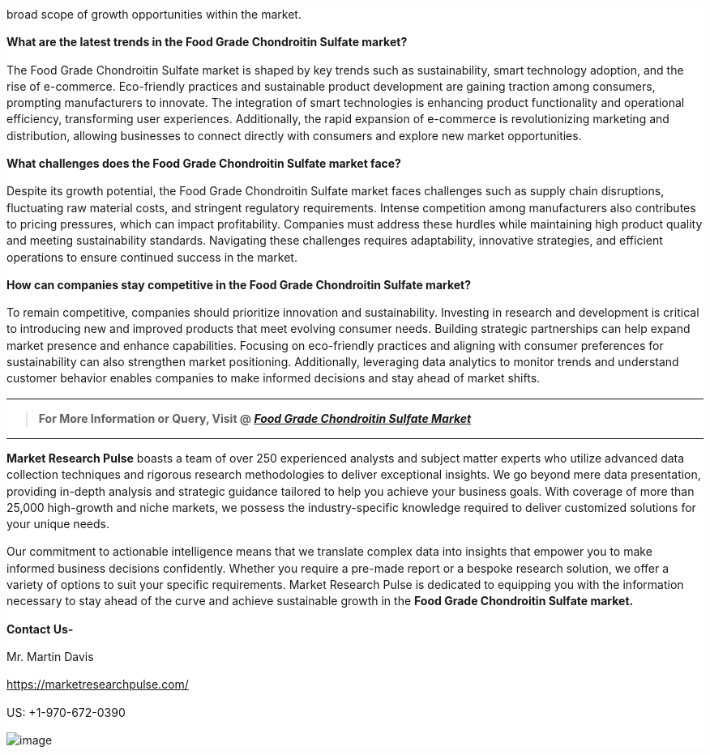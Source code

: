 broad scope of growth opportunities within the market.</p><p><strong>What are the latest trends in the Food Grade Chondroitin Sulfate market?</strong></p><p>The Food Grade Chondroitin Sulfate market is shaped by key trends such as sustainability, smart technology adoption, and the rise of e-commerce. Eco-friendly practices and sustainable product development are gaining traction among consumers, prompting manufacturers to innovate. The integration of smart technologies is enhancing product functionality and operational efficiency, transforming user experiences. Additionally, the rapid expansion of e-commerce is revolutionizing marketing and distribution, allowing businesses to connect directly with consumers and explore new market opportunities.</p><p><strong>What challenges does the Food Grade Chondroitin Sulfate market face?</strong></p><p>Despite its growth potential, the Food Grade Chondroitin Sulfate market faces challenges such as supply chain disruptions, fluctuating raw material costs, and stringent regulatory requirements. Intense competition among manufacturers also contributes to pricing pressures, which can impact profitability. Companies must address these hurdles while maintaining high product quality and meeting sustainability standards. Navigating these challenges requires adaptability, innovative strategies, and efficient operations to ensure continued success in the market.</p><p><strong>How can companies stay competitive in the Food Grade Chondroitin Sulfate market?</strong></p><p>To remain competitive, companies should prioritize innovation and sustainability. Investing in research and development is critical to introducing new and improved products that meet evolving consumer needs. Building strategic partnerships can help expand market presence and enhance capabilities. Focusing on eco-friendly practices and aligning with consumer preferences for sustainability can also strengthen market positioning. Additionally, leveraging data analytics to monitor trends and understand customer behavior enables companies to make informed decisions and stay ahead of market shifts.</p><hr /><blockquote><p><strong>For More Information or Query, Visit @&nbsp;<em><a href="https://marketresearchpulse.com/report/41090/food-grade-chondroitin-sulfate-market?utm_source=Linkedin&utm_medium=091">Food Grade Chondroitin Sulfate Market</a></em></strong></p></blockquote><hr /><p><strong>Market Research Pulse</strong> boasts a team of over 250 experienced analysts and subject matter experts who utilize advanced data collection techniques and rigorous research methodologies to deliver exceptional insights. We go beyond mere data presentation, providing in-depth analysis and strategic guidance tailored to help you achieve your business goals. With coverage of more than 25,000 high-growth and niche markets, we possess the industry-specific knowledge required to deliver customized solutions for your unique needs.</p><p>Our commitment to actionable intelligence means that we translate complex data into insights that empower you to make informed business decisions confidently. Whether you require a pre-made report or a bespoke research solution, we offer a variety of options to suit your specific requirements. Market Research Pulse is dedicated to equipping you with the information necessary to stay ahead of the curve and achieve sustainable growth in the <strong>Food Grade Chondroitin Sulfate market.</strong></p><p><strong>Contact Us-</strong></p><p>Mr. Martin Davis</p><p>https://marketresearchpulse.com/</p><p>US: +1-970-672-0390</p>
![image](https://github.com/user-attachments/assets/5e61f50a-6c8f-488b-976c-d76f3185751d)
